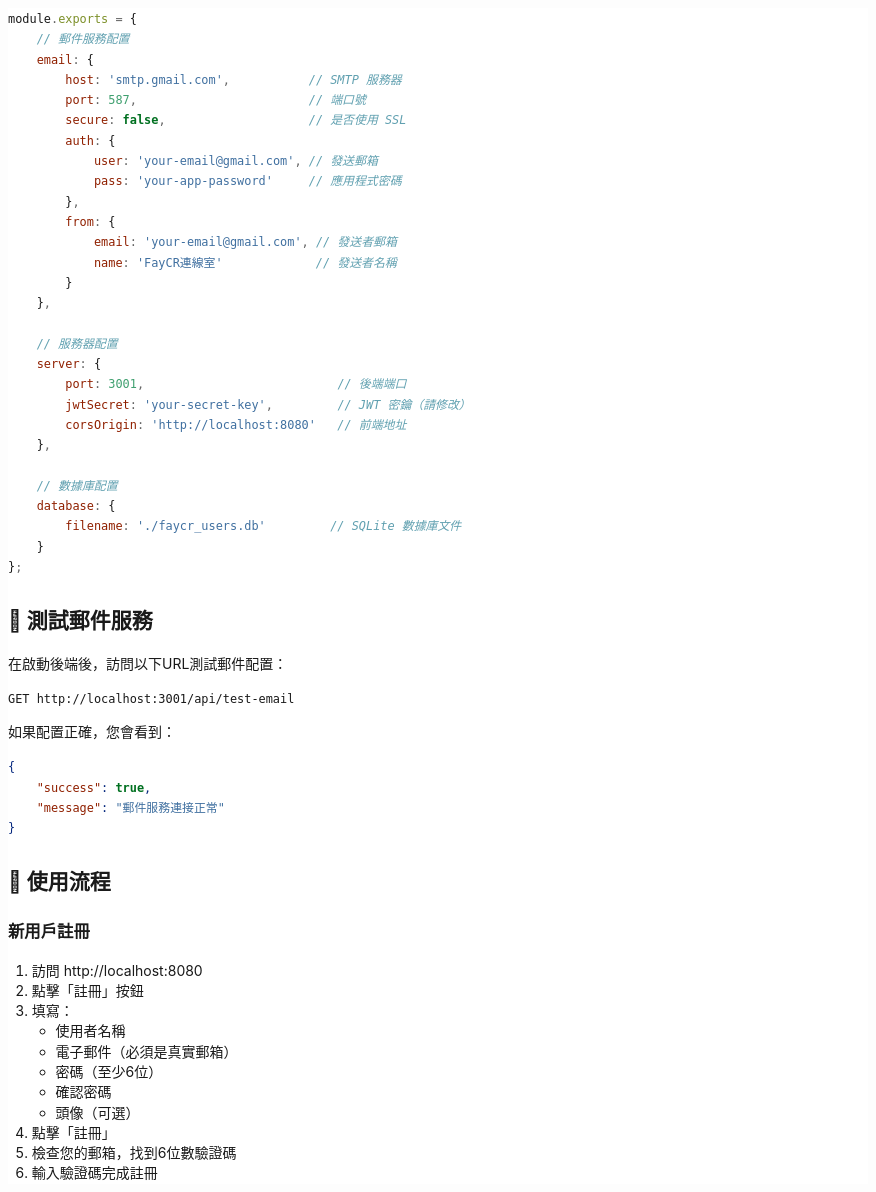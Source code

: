```javascript
module.exports = {
    // 郵件服務配置
    email: {
        host: 'smtp.gmail.com',           // SMTP 服務器
        port: 587,                        // 端口號
        secure: false,                    // 是否使用 SSL
        auth: {
            user: 'your-email@gmail.com', // 發送郵箱
            pass: 'your-app-password'     // 應用程式密碼
        },
        from: {
            email: 'your-email@gmail.com', // 發送者郵箱
            name: 'FayCR連線室'             // 發送者名稱
        }
    },
    
    // 服務器配置
    server: {
        port: 3001,                           // 後端端口
        jwtSecret: 'your-secret-key',         // JWT 密鑰（請修改）
        corsOrigin: 'http://localhost:8080'   // 前端地址
    },
    
    // 數據庫配置
    database: {
        filename: './faycr_users.db'         // SQLite 數據庫文件
    }
};
```

## 🧪 測試郵件服務

在啟動後端後，訪問以下URL測試郵件配置：

```
GET http://localhost:3001/api/test-email
```

如果配置正確，您會看到：
```json
{
    "success": true,
    "message": "郵件服務連接正常"
}
```

## 📱 使用流程

### 新用戶註冊

1. 訪問 http://localhost:8080
2. 點擊「註冊」按鈕
3. 填寫：
   - 使用者名稱
   - 電子郵件（必須是真實郵箱）
   - 密碼（至少6位）
   - 確認密碼
   - 頭像（可選）
4. 點擊「註冊」
5. 檢查您的郵箱，找到6位數驗證碼
6. 輸入驗證碼完成註冊
